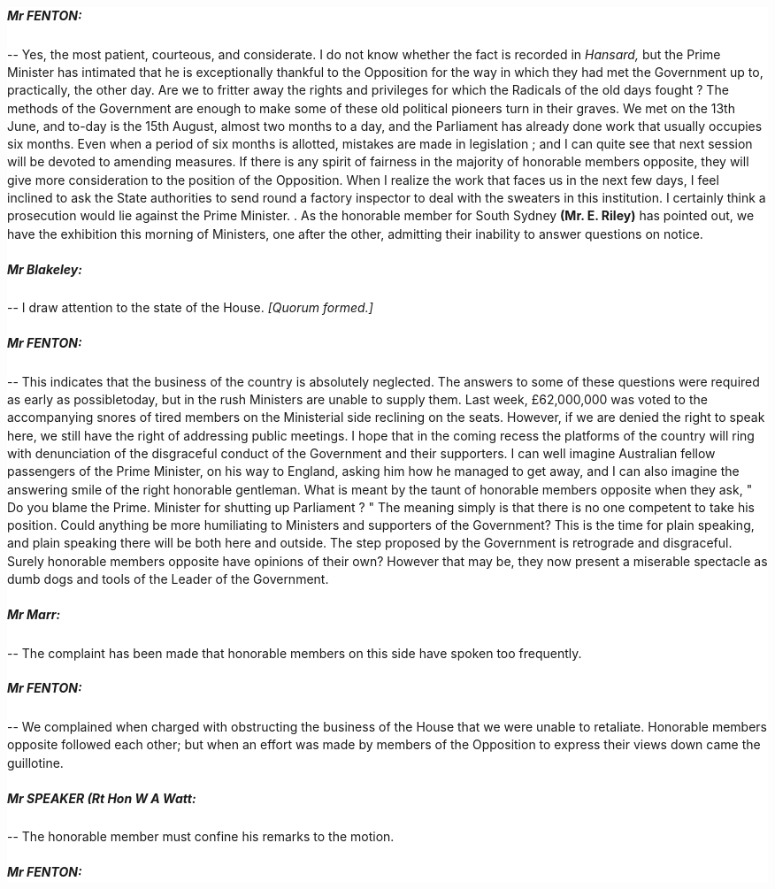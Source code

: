 ##### Mr FENTON:

-- Yes, the most patient, courteous, and considerate. I do not know whether the fact is recorded in  *Hansard,*  but the Prime Minister has intimated that he is exceptionally thankful to the Opposition for the way in which they had met the Government up to, practically, the other day. Are we to fritter away the rights and privileges for which the Radicals of the old days fought ? The methods of the Government are enough to make some of these old political pioneers turn in their graves. We met on the 13th June, and to-day is the 15th August, almost two months to a day, and the Parliament has already done work that usually occupies six months. Even when a period of six months is allotted, mistakes are made in legislation ;  and I can quite see that next session will be devoted to amending measures. If there is any spirit of fairness in the majority of honorable members opposite, they will give more consideration to the position of the Opposition. When I realize the work that faces us in the next few days, I feel inclined to ask the State authorities to send round a factory inspector to deal with the sweaters in this institution. I certainly think a prosecution would lie against the Prime Minister. . As the honorable member for South Sydney  **(Mr. E. Riley)**  has pointed out, we have the exhibition this morning of Ministers, one after the other, admitting their inability to answer questions on notice. 

##### Mr Blakeley:

--  I draw attention to the state of the House.  *[Quorum formed.]* 

##### Mr FENTON:

-- This indicates that the business of the country is absolutely neglected. The answers to some of these questions were required as early as possibletoday, but in the rush Ministers are unable to supply them. Last week, £62,000,000 was voted to the accompanying snores of tired members on the Ministerial side reclining on the seats. However, if we are denied the right to speak here, we still have the right of addressing public meetings. I hope that in the coming recess the platforms of the country will ring with denunciation of the disgraceful conduct of the Government and their supporters. I can well imagine Australian fellow passengers of the Prime Minister, on his way to England, asking him how he managed to get away, and I can also imagine the answering smile of the right honorable gentleman. What is meant by the taunt of honorable members opposite when they ask, " Do you blame the Prime. Minister for shutting up Parliament ? " The meaning simply is that there is no one competent to take his position. Could anything be more humiliating to Ministers and supporters of the Government? This is the time for plain speaking, and plain speaking there will be both here and outside. The step proposed by the Government is retrograde and disgraceful. Surely honorable members opposite have opinions of their own? However that may be, they now present a miserable spectacle as dumb dogs and tools of the Leader of the Government. 

##### Mr Marr:

--  The complaint has been made that honorable members on this side have spoken too frequently. 

##### Mr FENTON:

-- We complained when charged with obstructing the business of the House that we were unable to retaliate. Honorable members opposite followed each other; but when an effort was made by members of the Opposition to express their views down came the guillotine. 

##### Mr SPEAKER (Rt Hon W A Watt:

-- The honorable member must confine his remarks to the motion. 

##### Mr FENTON:
